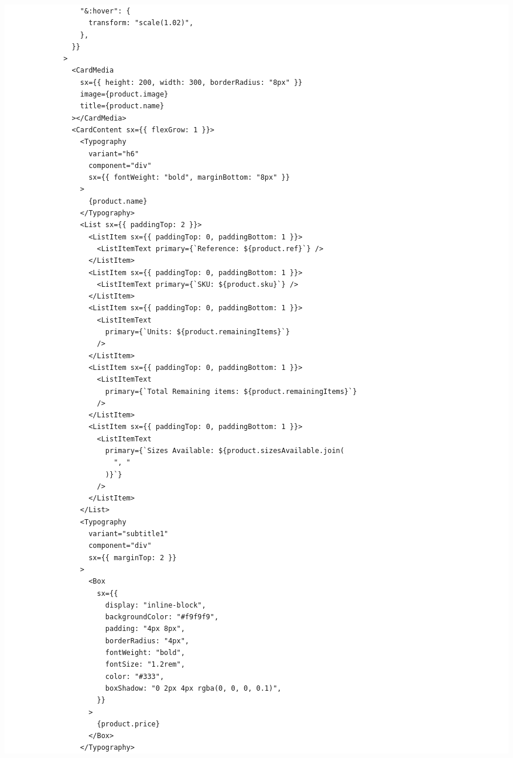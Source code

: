 ```
                  "&:hover": {
                    transform: "scale(1.02)",
                  },
                }}
              >
                <CardMedia
                  sx={{ height: 200, width: 300, borderRadius: "8px" }}
                  image={product.image}
                  title={product.name}
                ></CardMedia>
                <CardContent sx={{ flexGrow: 1 }}>
                  <Typography
                    variant="h6"
                    component="div"
                    sx={{ fontWeight: "bold", marginBottom: "8px" }}
                  >
                    {product.name}
                  </Typography>
                  <List sx={{ paddingTop: 2 }}>
                    <ListItem sx={{ paddingTop: 0, paddingBottom: 1 }}>
                      <ListItemText primary={`Reference: ${product.ref}`} />
                    </ListItem>
                    <ListItem sx={{ paddingTop: 0, paddingBottom: 1 }}>
                      <ListItemText primary={`SKU: ${product.sku}`} />
                    </ListItem>
                    <ListItem sx={{ paddingTop: 0, paddingBottom: 1 }}>
                      <ListItemText
                        primary={`Units: ${product.remainingItems}`}
                      />
                    </ListItem>
                    <ListItem sx={{ paddingTop: 0, paddingBottom: 1 }}>
                      <ListItemText
                        primary={`Total Remaining items: ${product.remainingItems}`}
                      />
                    </ListItem>
                    <ListItem sx={{ paddingTop: 0, paddingBottom: 1 }}>
                      <ListItemText
                        primary={`Sizes Available: ${product.sizesAvailable.join(
                          ", "
                        )}`}
                      />
                    </ListItem>
                  </List>
                  <Typography
                    variant="subtitle1"
                    component="div"
                    sx={{ marginTop: 2 }}
                  >
                    <Box
                      sx={{
                        display: "inline-block",
                        backgroundColor: "#f9f9f9",
                        padding: "4px 8px",
                        borderRadius: "4px",
                        fontWeight: "bold",
                        fontSize: "1.2rem",
                        color: "#333",
                        boxShadow: "0 2px 4px rgba(0, 0, 0, 0.1)",
                      }}
                    >
                      {product.price}
                    </Box>
                  </Typography>
```